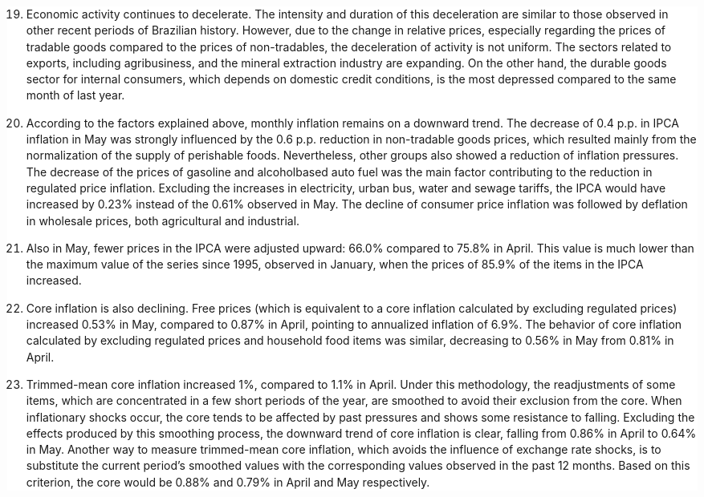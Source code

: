 19. Economic activity continues to decelerate. The intensity and duration of this deceleration are similar to
those observed in other recent periods of Brazilian history. However, due to the change in relative prices,
especially regarding the prices of tradable goods compared to the prices of non-tradables, the deceleration
of activity is not uniform. The sectors related to exports, including agribusiness, and the mineral extraction
industry are expanding. On the other hand, the durable goods sector for internal consumers, which
depends on domestic credit conditions, is the most depressed compared to the same month of last year.

20. According to the factors explained above, monthly inflation remains on a downward trend. The decrease of
0.4 p.p. in IPCA inflation in May was strongly influenced by the 0.6 p.p. reduction in non-tradable goods
prices, which resulted mainly from the normalization of the supply of perishable foods. Nevertheless, other
groups also showed a reduction of inflation pressures. The decrease of the prices of gasoline and alcoholbased auto fuel was the main factor contributing to the reduction in regulated price inflation. Excluding the
increases in electricity, urban bus, water and sewage tariffs, the IPCA would have increased by 0.23%
instead of the 0.61% observed in May. The decline of consumer price inflation was followed by deflation in
wholesale prices, both agricultural and industrial.

21. Also in May, fewer prices in the IPCA were adjusted upward: 66.0% compared to 75.8% in April. This value
is much lower than the maximum value of the series since 1995, observed in January, when the prices of
85.9% of the items in the IPCA increased.

22. Core inflation is also declining. Free prices (which is equivalent to a core inflation calculated by excluding
regulated prices) increased 0.53% in May, compared to 0.87% in April, pointing to annualized inflation of
6.9%. The behavior of core inflation calculated by excluding regulated prices and household food items
was similar, decreasing to 0.56% in May from 0.81% in April.

23. Trimmed-mean core inflation increased 1%, compared to 1.1% in April. Under this methodology, the
readjustments of some items, which are concentrated in a few short periods of the year, are smoothed to
avoid their exclusion from the core. When inflationary shocks occur, the core tends to be affected by past
pressures and shows some resistance to falling. Excluding the effects produced by this smoothing process,
the downward trend of core inflation is clear, falling from 0.86% in April to 0.64% in May. Another way to
measure trimmed-mean core inflation, which avoids the influence of exchange rate shocks, is to substitute
the current period’s smoothed values with the corresponding values observed in the past 12 months.
Based on this criterion, the core would be 0.88% and 0.79% in April and May respectively.
